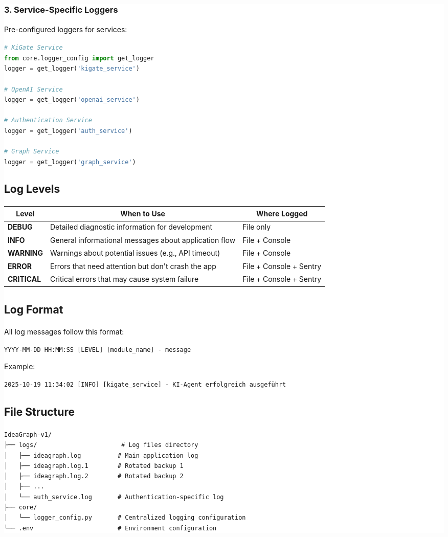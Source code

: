 ### 3. Service-Specific Loggers

Pre-configured loggers for services:

```python
# KiGate Service
from core.logger_config import get_logger
logger = get_logger('kigate_service')

# OpenAI Service
logger = get_logger('openai_service')

# Authentication Service
logger = get_logger('auth_service')

# Graph Service
logger = get_logger('graph_service')
```

## Log Levels

| Level    | When to Use | Where Logged |
|----------|-------------|--------------|
| **DEBUG** | Detailed diagnostic information for development | File only |
| **INFO** | General informational messages about application flow | File + Console |
| **WARNING** | Warnings about potential issues (e.g., API timeout) | File + Console |
| **ERROR** | Errors that need attention but don't crash the app | File + Console + Sentry |
| **CRITICAL** | Critical errors that may cause system failure | File + Console + Sentry |

## Log Format

All log messages follow this format:

```
YYYY-MM-DD HH:MM:SS [LEVEL] [module_name] - message
```

Example:
```
2025-10-19 11:34:02 [INFO] [kigate_service] - KI-Agent erfolgreich ausgeführt
```

## File Structure

```
IdeaGraph-v1/
├── logs/                       # Log files directory
│   ├── ideagraph.log          # Main application log
│   ├── ideagraph.log.1        # Rotated backup 1
│   ├── ideagraph.log.2        # Rotated backup 2
│   ├── ...
│   └── auth_service.log       # Authentication-specific log
├── core/
│   └── logger_config.py       # Centralized logging configuration
└── .env                       # Environment configuration
```
